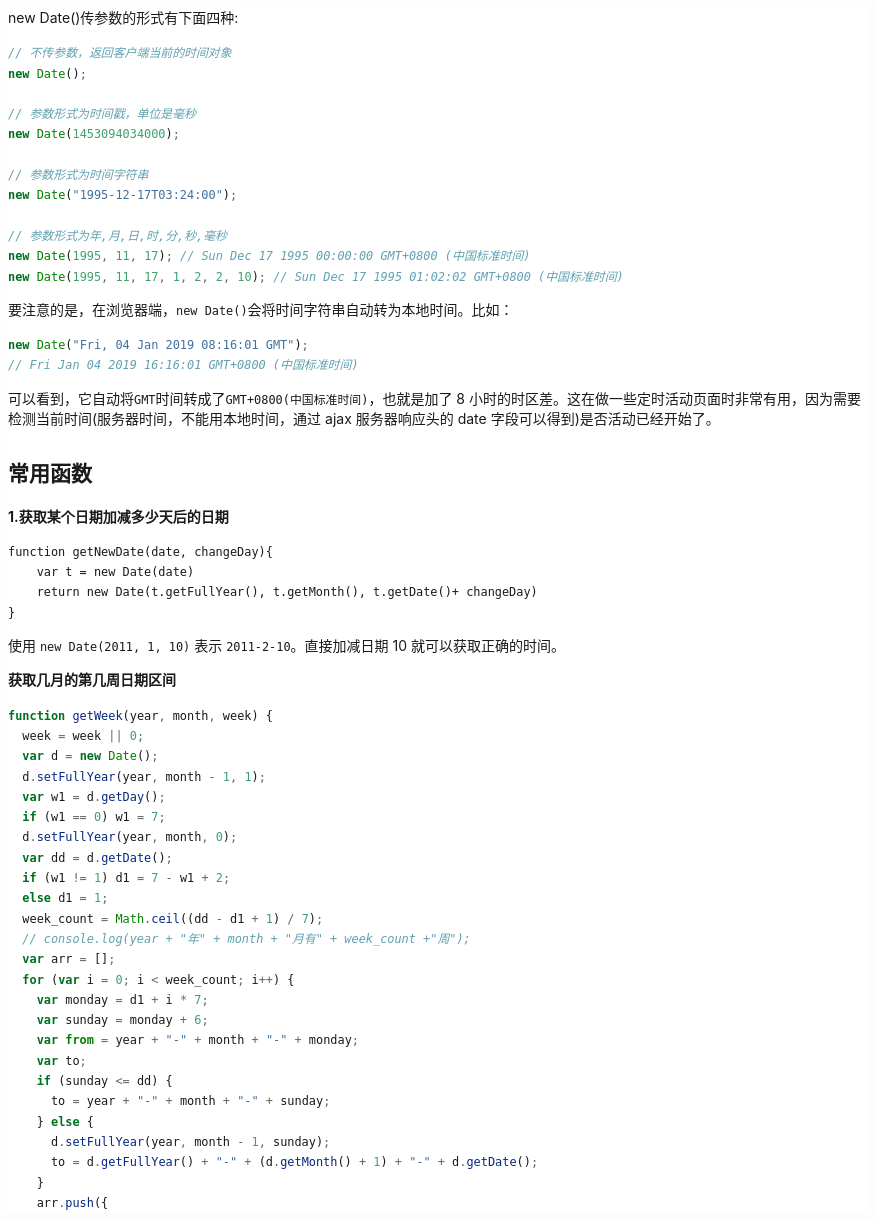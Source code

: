 new Date()传参数的形式有下面四种:

```javascript
// 不传参数，返回客户端当前的时间对象
new Date();

// 参数形式为时间戳，单位是毫秒
new Date(1453094034000);

// 参数形式为时间字符串
new Date("1995-12-17T03:24:00");

// 参数形式为年,月,日,时,分,秒,毫秒
new Date(1995, 11, 17); // Sun Dec 17 1995 00:00:00 GMT+0800 (中国标准时间)
new Date(1995, 11, 17, 1, 2, 2, 10); // Sun Dec 17 1995 01:02:02 GMT+0800 (中国标准时间)
```

要注意的是，在浏览器端，`new Date()`会将时间字符串自动转为本地时间。比如：

```javascript
new Date("Fri, 04 Jan 2019 08:16:01 GMT");
// Fri Jan 04 2019 16:16:01 GMT+0800 (中国标准时间)
```

可以看到，它自动将`GMT`时间转成了`GMT+0800(中国标准时间)`，也就是加了 8 小时的时区差。这在做一些定时活动页面时非常有用，因为需要检测当前时间(服务器时间，不能用本地时间，通过 ajax 服务器响应头的 date 字段可以得到)是否活动已经开始了。

## 常用函数

**1.获取某个日期加减多少天后的日期**

```
function getNewDate(date, changeDay){
    var t = new Date(date)
    return new Date(t.getFullYear(), t.getMonth(), t.getDate()+ changeDay)
}
```

使用 `new Date(2011, 1, 10)` 表示 `2011-2-10`。直接加减日期 10 就可以获取正确的时间。

**获取几月的第几周日期区间**

```javascript
function getWeek(year, month, week) {
  week = week || 0;
  var d = new Date();
  d.setFullYear(year, month - 1, 1);
  var w1 = d.getDay();
  if (w1 == 0) w1 = 7;
  d.setFullYear(year, month, 0);
  var dd = d.getDate();
  if (w1 != 1) d1 = 7 - w1 + 2;
  else d1 = 1;
  week_count = Math.ceil((dd - d1 + 1) / 7);
  // console.log(year + "年" + month + "月有" + week_count +"周");
  var arr = [];
  for (var i = 0; i < week_count; i++) {
    var monday = d1 + i * 7;
    var sunday = monday + 6;
    var from = year + "-" + month + "-" + monday;
    var to;
    if (sunday <= dd) {
      to = year + "-" + month + "-" + sunday;
    } else {
      d.setFullYear(year, month - 1, sunday);
      to = d.getFullYear() + "-" + (d.getMonth() + 1) + "-" + d.getDate();
    }
    arr.push({
```